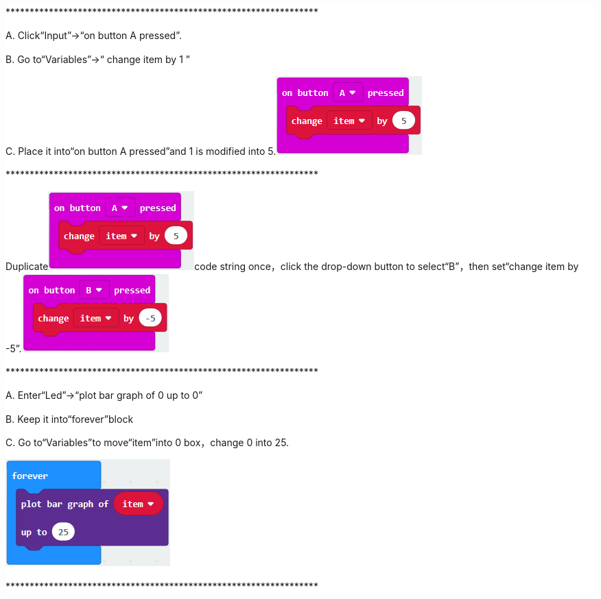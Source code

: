 \*\*\*\*\*\*\*\*\*\*\*\*\*\*\*\*\*\*\*\*\*\*\*\*\*\*\*\*\*\*\*\*\*\*\*\*\*\*\*\*\*\*\*\*\*\*\*\*\*\*\*\*\*\*\*\*\*\*\*\*\*\*\*\*\*

A. Click“Input”→“on button A pressed”.

B. Go to“Variables”→“ change item by 1 ”

C. Place it into“on button A pressed”and 1 is modified into 5.![](./media/81ec128a3a4bb86fed7d2f78bab20447-1697702835983-105-1697703154502-104.png)

\*\*\*\*\*\*\*\*\*\*\*\*\*\*\*\*\*\*\*\*\*\*\*\*\*\*\*\*\*\*\*\*\*\*\*\*\*\*\*\*\*\*\*\*\*\*\*\*\*\*\*\*\*\*\*\*\*\*\*\*\*\*\*\*\*

Duplicate![](./media/81ec128a3a4bb86fed7d2f78bab20447-1697702835983-105-1697703154502-104.png)code string once，click the drop-down button to select“B”，then set“change item by -5”.![](./media/a53f0e6deb299ba15c494547dec19259-1697702835983-106-1697703154502-105.png)

\*\*\*\*\*\*\*\*\*\*\*\*\*\*\*\*\*\*\*\*\*\*\*\*\*\*\*\*\*\*\*\*\*\*\*\*\*\*\*\*\*\*\*\*\*\*\*\*\*\*\*\*\*\*\*\*\*\*\*\*\*\*\*\*\*

A. Enter“Led”→“plot bar graph of 0 up to 0”

B. Keep it into“forever”block

C. Go to“Variables”to move“item”into 0 box，change 0 into 25.

![](./media/3232608700bf086dd0474de156a9116d-1697702835983-107-1697703154502-106.png)

\*\*\*\*\*\*\*\*\*\*\*\*\*\*\*\*\*\*\*\*\*\*\*\*\*\*\*\*\*\*\*\*\*\*\*\*\*\*\*\*\*\*\*\*\*\*\*\*\*\*\*\*\*\*\*\*\*\*\*\*\*\*\*\*\*

